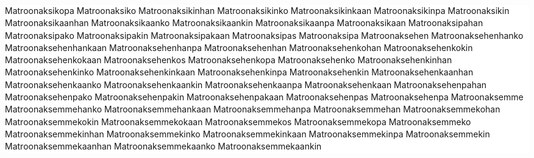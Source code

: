 Matroonaksikopa
Matroonaksiko
Matroonaksikinhan
Matroonaksikinko
Matroonaksikinkaan
Matroonaksikinpa
Matroonaksikin
Matroonaksikaanhan
Matroonaksikaanko
Matroonaksikaankin
Matroonaksikaanpa
Matroonaksikaan
Matroonaksipahan
Matroonaksipako
Matroonaksipakin
Matroonaksipakaan
Matroonaksipas
Matroonaksipa
Matroonaksehen
Matroonaksehenhanko
Matroonaksehenhankaan
Matroonaksehenhanpa
Matroonaksehenhan
Matroonaksehenkohan
Matroonaksehenkokin
Matroonaksehenkokaan
Matroonaksehenkos
Matroonaksehenkopa
Matroonaksehenko
Matroonaksehenkinhan
Matroonaksehenkinko
Matroonaksehenkinkaan
Matroonaksehenkinpa
Matroonaksehenkin
Matroonaksehenkaanhan
Matroonaksehenkaanko
Matroonaksehenkaankin
Matroonaksehenkaanpa
Matroonaksehenkaan
Matroonaksehenpahan
Matroonaksehenpako
Matroonaksehenpakin
Matroonaksehenpakaan
Matroonaksehenpas
Matroonaksehenpa
Matroonaksemme
Matroonaksemmehanko
Matroonaksemmehankaan
Matroonaksemmehanpa
Matroonaksemmehan
Matroonaksemmekohan
Matroonaksemmekokin
Matroonaksemmekokaan
Matroonaksemmekos
Matroonaksemmekopa
Matroonaksemmeko
Matroonaksemmekinhan
Matroonaksemmekinko
Matroonaksemmekinkaan
Matroonaksemmekinpa
Matroonaksemmekin
Matroonaksemmekaanhan
Matroonaksemmekaanko
Matroonaksemmekaankin